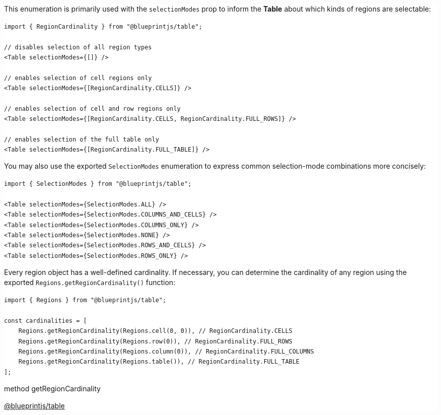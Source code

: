 This enumeration is primarily used with the `selectionModes` prop to inform the **Table** about which kinds of regions
are selectable:

```
import { RegionCardinality } from "@blueprintjs/table";  
  
// disables selection of all region types  
<Table selectionModes={[]} />  
  
// enables selection of cell regions only  
<Table selectionModes={[RegionCardinality.CELLS]} />  
  
// enables selection of cell and row regions only  
<Table selectionModes={[RegionCardinality.CELLS, RegionCardinality.FULL_ROWS]} />  
  
// enables selection of the full table only  
<Table selectionModes={[RegionCardinality.FULL_TABLE]} />  

```

You may also use the exported `SelectionModes` enumeration to express common selection-mode combinations more concisely:

```
import { SelectionModes } from "@blueprintjs/table";  
  
<Table selectionModes={SelectionModes.ALL} />  
<Table selectionModes={SelectionModes.COLUMNS_AND_CELLS} />  
<Table selectionModes={SelectionModes.COLUMNS_ONLY} />  
<Table selectionModes={SelectionModes.NONE} />  
<Table selectionModes={SelectionModes.ROWS_AND_CELLS} />  
<Table selectionModes={SelectionModes.ROWS_ONLY} />  

```

Every region object has a well-defined cardinality. If necessary, you can determine the cardinality of any region using
the exported `Regions.getRegionCardinality()` function:

```
import { Regions } from "@blueprintjs/table";  
  
const cardinalities = [  
    Regions.getRegionCardinality(Regions.cell(0, 0)), // RegionCardinality.CELLS  
    Regions.getRegionCardinality(Regions.row(0)), // RegionCardinality.FULL_ROWS  
    Regions.getRegionCardinality(Regions.column(0)), // RegionCardinality.FULL_COLUMNS  
    Regions.getRegionCardinality(Regions.table()), // RegionCardinality.FULL_TABLE  
];  

```

method getRegionCardinality

[@blueprintjs/table](https://github.com/palantir/blueprint/blob/d356c8eea/packages/table/src/regions.ts#L158)
